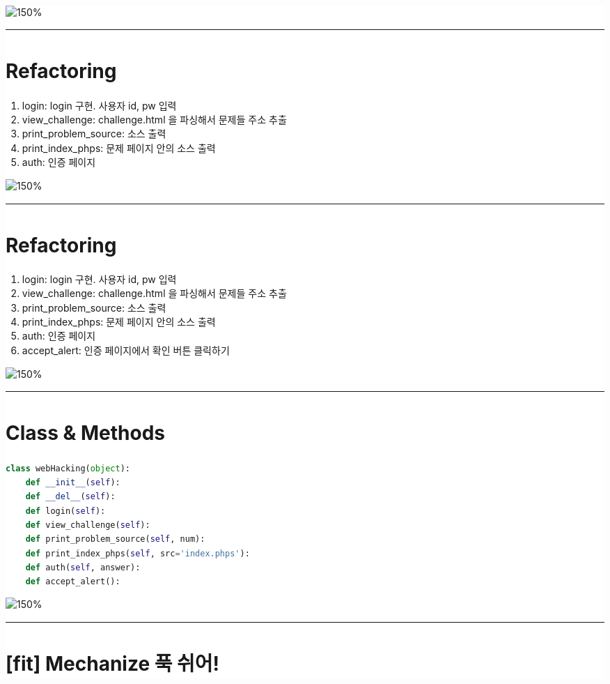 ![150%](images/pikachu_revolution.jpg)

---

# Refactoring

1. login: login 구현. 사용자 id, pw 입력
2. view\_challenge: challenge.html 을 파싱해서 문제들 주소 추출
3. print\_problem\_source: 소스 출력
4. print\_index\_phps: 문제 페이지 안의 소스 출력
5. auth: 인증 페이지

![150%](images/pikachu_revolution.jpg)

---

# Refactoring

1. login: login 구현. 사용자 id, pw 입력
2. view\_challenge: challenge.html 을 파싱해서 문제들 주소 추출
3. print\_problem\_source: 소스 출력
4. print\_index\_phps: 문제 페이지 안의 소스 출력
5. auth: 인증 페이지
6. accept\_alert: 인증 페이지에서 확인 버튼 클릭하기

![150%](images/pikachu_revolution.jpg)

---

# Class & Methods

```python
class webHacking(object):
    def __init__(self):
    def __del__(self):
    def login(self):
    def view_challenge(self):
    def print_problem_source(self, num):
    def print_index_phps(self, src='index.phps'):
    def auth(self, answer):
    def accept_alert():
```

![150%](images/pikachu_revolution.jpg)

---

# [fit] Mechanize 푹 쉬어!


[^github]: https://github.com/re4lfl0w/
[^euripy]: http://euripy.github.io
[^1]: [Hardware Hacking Training Epilogue](http://nbviewer.ipython.org/github/re4lfl0w/ipython/blob/master/hardware/hardware_hacking/eplilogue.ipynb)
[^2]: (http://www.yes24.com/24/goods/8433461?scode=032&OzSrank=1)
[^4]: [DOM(Document Object Model)](https://developer.mozilla.org/ko/docs/DOM)